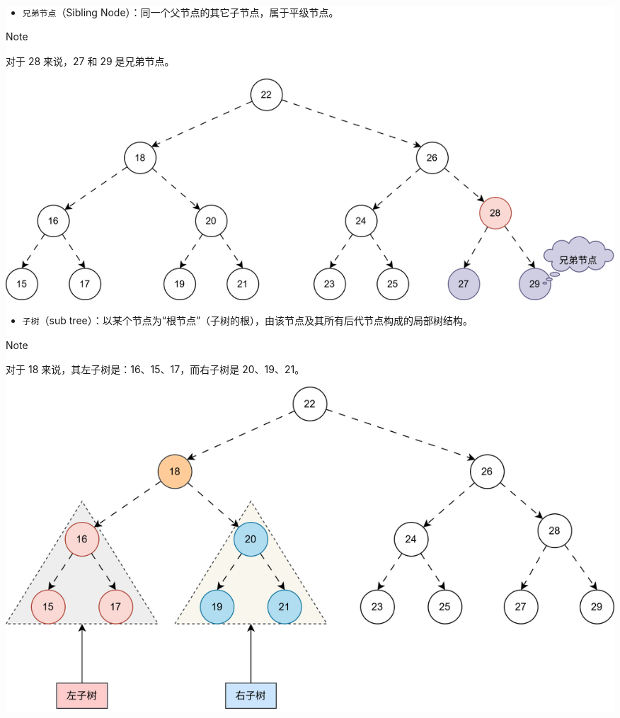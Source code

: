* `兄弟节点`（Sibling Node）：同一个父节点的其它子节点，属于平级节点。

> [!NOTE]
>
> 对于 28 来说，27 和 29 是兄弟节点。

![`兄弟节点`（Sibling Node）](./assets/15.svg)

* `子树`（sub tree）：以某个节点为“根节点”（子树的根），由该节点及其所有后代节点构成的局部树结构。

> [!NOTE]
>
> 对于 18 来说，其左子树是：16、15、17，而右子树是 20、19、21。

![`子树`（sub tree）](./assets/16.svg)
